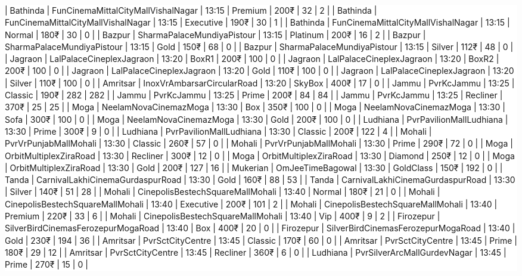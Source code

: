 | Bathinda       | FunCinemaMittalCityMallVishalNagar        | 13:15 | Premium          |   200₹ |       32 |      2 |
| Bathinda       | FunCinemaMittalCityMallVishalNagar        | 13:15 | Executive        |   190₹ |       30 |      1 |
| Bathinda       | FunCinemaMittalCityMallVishalNagar        | 13:15 | Normal           |   180₹ |       30 |      0 |
| Bazpur         | SharmaPalaceMundiyaPistour                | 13:15 | Platinum         |   200₹ |       16 |      2 |
| Bazpur         | SharmaPalaceMundiyaPistour                | 13:15 | Gold             |   150₹ |       68 |      0 |
| Bazpur         | SharmaPalaceMundiyaPistour                | 13:15 | Silver           |   112₹ |       48 |      0 |
| Jagraon        | LalPalaceCineplexJagraon                  | 13:20 | BoxR1            |   200₹ |      100 |      0 |
| Jagraon        | LalPalaceCineplexJagraon                  | 13:20 | BoxR2            |   200₹ |      100 |      0 |
| Jagraon        | LalPalaceCineplexJagraon                  | 13:20 | Gold             |   110₹ |      100 |      0 |
| Jagraon        | LalPalaceCineplexJagraon                  | 13:20 | Silver           |   110₹ |      100 |      0 |
| Amritsar       | InoxVrAmbarsarCircularRoad                | 13:20 | SkyBox           |   400₹ |       17 |      0 |
| Jammu          | PvrKcJammu                                | 13:25 | Classic          |   190₹ |      282 |    282 |
| Jammu          | PvrKcJammu                                | 13:25 | Prime            |   200₹ |       84 |     84 |
| Jammu          | PvrKcJammu                                | 13:25 | Recliner         |   370₹ |       25 |     25 |
| Moga           | NeelamNovaCinemazMoga                     | 13:30 | Box              |   350₹ |      100 |      0 |
| Moga           | NeelamNovaCinemazMoga                     | 13:30 | Sofa             |   300₹ |      100 |      0 |
| Moga           | NeelamNovaCinemazMoga                     | 13:30 | Gold             |   200₹ |      100 |      0 |
| Ludhiana       | PvrPavilionMallLudhiana                   | 13:30 | Prime            |   300₹ |        9 |      0 |
| Ludhiana       | PvrPavilionMallLudhiana                   | 13:30 | Classic          |   200₹ |      122 |      4 |
| Mohali         | PvrVrPunjabMallMohali                     | 13:30 | Classic          |   260₹ |       57 |      0 |
| Mohali         | PvrVrPunjabMallMohali                     | 13:30 | Prime            |   290₹ |       72 |      0 |
| Moga           | OrbitMultiplexZiraRoad                    | 13:30 | Recliner         |   300₹ |       12 |      0 |
| Moga           | OrbitMultiplexZiraRoad                    | 13:30 | Diamond          |   250₹ |       12 |      0 |
| Moga           | OrbitMultiplexZiraRoad                    | 13:30 | Gold             |   200₹ |      127 |     16 |
| Mukerian       | OmJeeTimeBagowal                          | 13:30 | GoldClass        |   150₹ |      192 |      0 |
| Tanda          | CarnivalLakhiCinemaGurdaspurRoad          | 13:30 | Gold             |   160₹ |       88 |     53 |
| Tanda          | CarnivalLakhiCinemaGurdaspurRoad          | 13:30 | Silver           |   140₹ |       51 |     28 |
| Mohali         | CinepolisBestechSquareMallMohali          | 13:40 | Normal           |   180₹ |       21 |      0 |
| Mohali         | CinepolisBestechSquareMallMohali          | 13:40 | Executive        |   200₹ |      101 |      2 |
| Mohali         | CinepolisBestechSquareMallMohali          | 13:40 | Premium          |   220₹ |       33 |      6 |
| Mohali         | CinepolisBestechSquareMallMohali          | 13:40 | Vip              |   400₹ |        9 |      2 |
| Firozepur      | SilverBirdCinemasFerozepurMogaRoad        | 13:40 | Box              |   400₹ |       20 |      0 |
| Firozepur      | SilverBirdCinemasFerozepurMogaRoad        | 13:40 | Gold             |   230₹ |      194 |     36 |
| Amritsar       | PvrSctCityCentre                          | 13:45 | Classic          |   170₹ |       60 |      0 |
| Amritsar       | PvrSctCityCentre                          | 13:45 | Prime            |   180₹ |       29 |     12 |
| Amritsar       | PvrSctCityCentre                          | 13:45 | Recliner         |   360₹ |        6 |      0 |
| Ludhiana       | PvrSilverArcMallGurdevNagar               | 13:45 | Prime            |   270₹ |       15 |      0 |